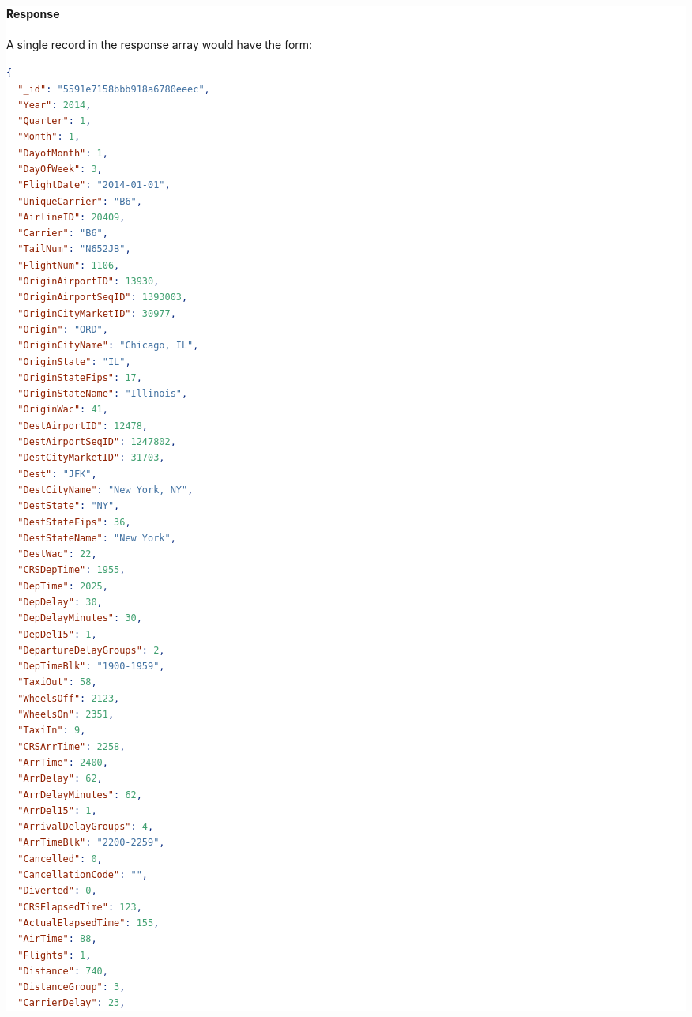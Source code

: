 #### Response

A single record in the response array would have the form:

```json
{
  "_id": "5591e7158bbb918a6780eeec",
  "Year": 2014,
  "Quarter": 1,
  "Month": 1,
  "DayofMonth": 1,
  "DayOfWeek": 3,
  "FlightDate": "2014-01-01",
  "UniqueCarrier": "B6",
  "AirlineID": 20409,
  "Carrier": "B6",
  "TailNum": "N652JB",
  "FlightNum": 1106,
  "OriginAirportID": 13930,
  "OriginAirportSeqID": 1393003,
  "OriginCityMarketID": 30977,
  "Origin": "ORD",
  "OriginCityName": "Chicago, IL",
  "OriginState": "IL",
  "OriginStateFips": 17,
  "OriginStateName": "Illinois",
  "OriginWac": 41,
  "DestAirportID": 12478,
  "DestAirportSeqID": 1247802,
  "DestCityMarketID": 31703,
  "Dest": "JFK",
  "DestCityName": "New York, NY",
  "DestState": "NY",
  "DestStateFips": 36,
  "DestStateName": "New York",
  "DestWac": 22,
  "CRSDepTime": 1955,
  "DepTime": 2025,
  "DepDelay": 30,
  "DepDelayMinutes": 30,
  "DepDel15": 1,
  "DepartureDelayGroups": 2,
  "DepTimeBlk": "1900-1959",
  "TaxiOut": 58,
  "WheelsOff": 2123,
  "WheelsOn": 2351,
  "TaxiIn": 9,
  "CRSArrTime": 2258,
  "ArrTime": 2400,
  "ArrDelay": 62,
  "ArrDelayMinutes": 62,
  "ArrDel15": 1,
  "ArrivalDelayGroups": 4,
  "ArrTimeBlk": "2200-2259",
  "Cancelled": 0,
  "CancellationCode": "",
  "Diverted": 0,
  "CRSElapsedTime": 123,
  "ActualElapsedTime": 155,
  "AirTime": 88,
  "Flights": 1,
  "Distance": 740,
  "DistanceGroup": 3,
  "CarrierDelay": 23,
```